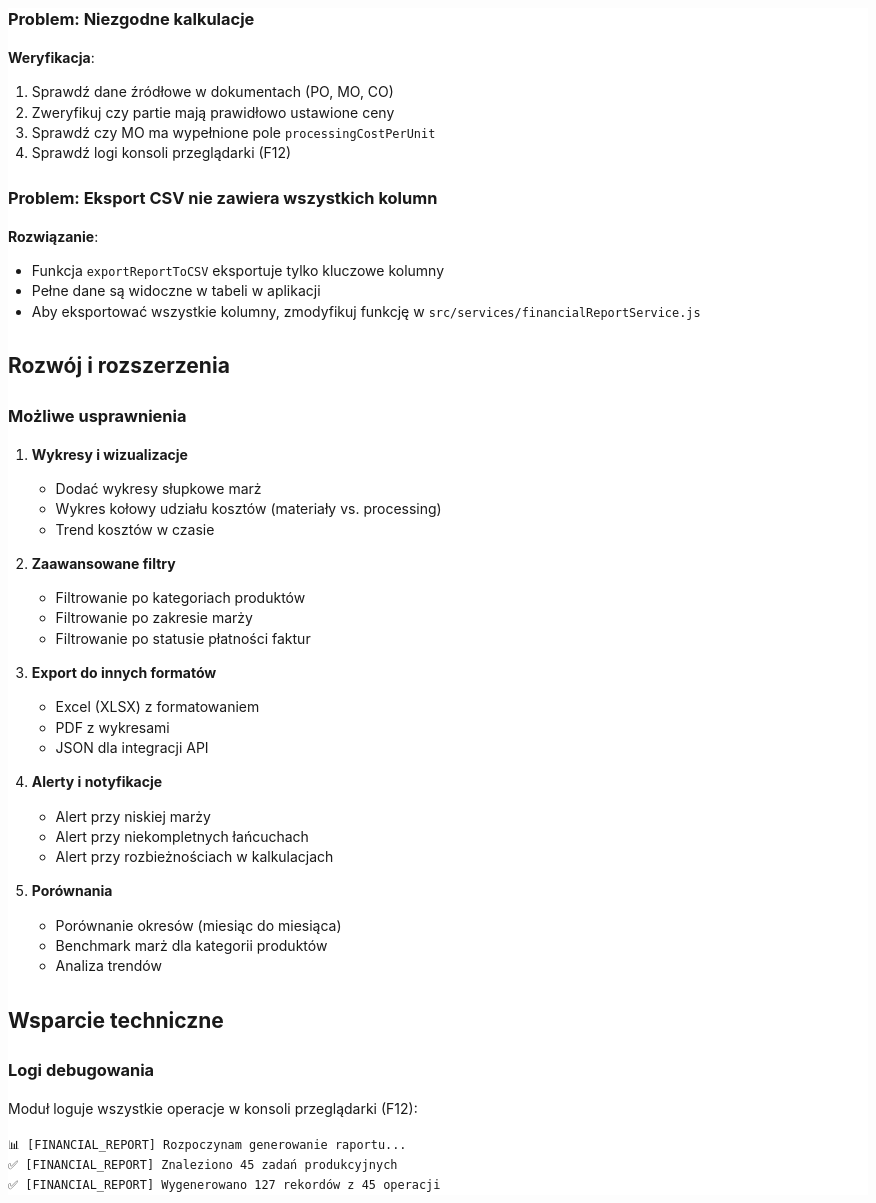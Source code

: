 ### Problem: Niezgodne kalkulacje

**Weryfikacja**:
1. Sprawdź dane źródłowe w dokumentach (PO, MO, CO)
2. Zweryfikuj czy partie mają prawidłowo ustawione ceny
3. Sprawdź czy MO ma wypełnione pole `processingCostPerUnit`
4. Sprawdź logi konsoli przeglądarki (F12)

### Problem: Eksport CSV nie zawiera wszystkich kolumn

**Rozwiązanie**:
- Funkcja `exportReportToCSV` eksportuje tylko kluczowe kolumny
- Pełne dane są widoczne w tabeli w aplikacji
- Aby eksportować wszystkie kolumny, zmodyfikuj funkcję w `src/services/financialReportService.js`

## Rozwój i rozszerzenia

### Możliwe usprawnienia

1. **Wykresy i wizualizacje**
   - Dodać wykresy słupkowe marż
   - Wykres kołowy udziału kosztów (materiały vs. processing)
   - Trend kosztów w czasie

2. **Zaawansowane filtry**
   - Filtrowanie po kategoriach produktów
   - Filtrowanie po zakresie marży
   - Filtrowanie po statusie płatności faktur

3. **Export do innych formatów**
   - Excel (XLSX) z formatowaniem
   - PDF z wykresami
   - JSON dla integracji API

4. **Alerty i notyfikacje**
   - Alert przy niskiej marży
   - Alert przy niekompletnych łańcuchach
   - Alert przy rozbieżnościach w kalkulacjach

5. **Porównania**
   - Porównanie okresów (miesiąc do miesiąca)
   - Benchmark marż dla kategorii produktów
   - Analiza trendów

## Wsparcie techniczne

### Logi debugowania

Moduł loguje wszystkie operacje w konsoli przeglądarki (F12):

```
📊 [FINANCIAL_REPORT] Rozpoczynam generowanie raportu...
✅ [FINANCIAL_REPORT] Znaleziono 45 zadań produkcyjnych
✅ [FINANCIAL_REPORT] Wygenerowano 127 rekordów z 45 operacji
```
